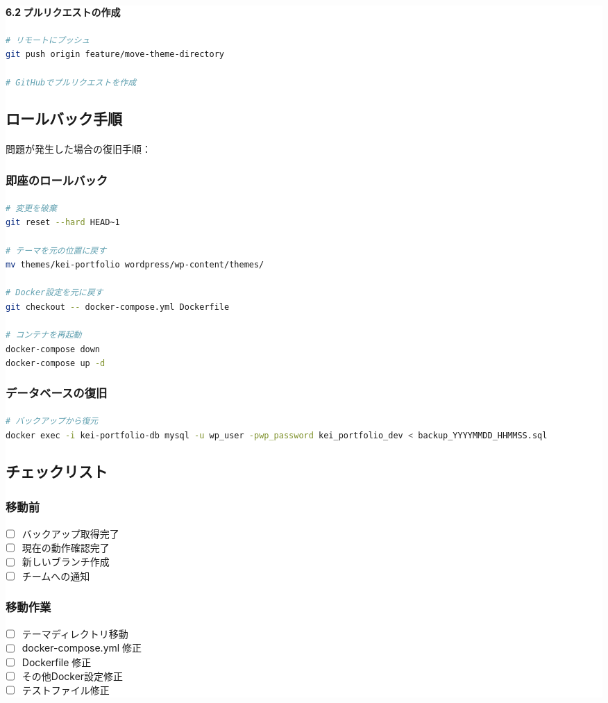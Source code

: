 #### 6.2 プルリクエストの作成
```bash
# リモートにプッシュ
git push origin feature/move-theme-directory

# GitHubでプルリクエストを作成
```

## ロールバック手順

問題が発生した場合の復旧手順：

### 即座のロールバック
```bash
# 変更を破棄
git reset --hard HEAD~1

# テーマを元の位置に戻す
mv themes/kei-portfolio wordpress/wp-content/themes/

# Docker設定を元に戻す
git checkout -- docker-compose.yml Dockerfile

# コンテナを再起動
docker-compose down
docker-compose up -d
```

### データベースの復旧
```bash
# バックアップから復元
docker exec -i kei-portfolio-db mysql -u wp_user -pwp_password kei_portfolio_dev < backup_YYYYMMDD_HHMMSS.sql
```

## チェックリスト

### 移動前
- [ ] バックアップ取得完了
- [ ] 現在の動作確認完了
- [ ] 新しいブランチ作成
- [ ] チームへの通知

### 移動作業
- [ ] テーマディレクトリ移動
- [ ] docker-compose.yml 修正
- [ ] Dockerfile 修正
- [ ] その他Docker設定修正
- [ ] テストファイル修正
